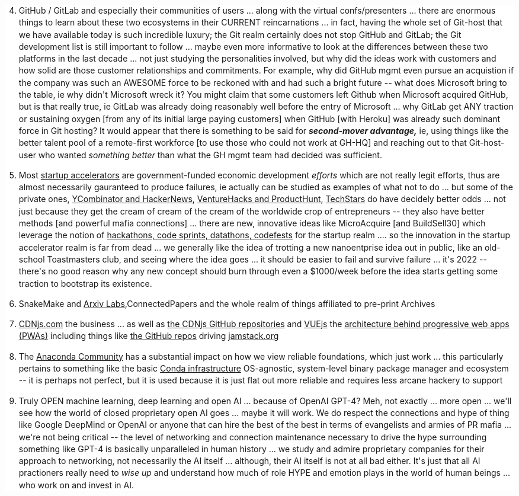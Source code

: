 4) GitHub / GitLab and especially their communities of users ... along with the virtual confs/presenters ... there are enormous things to learn about these two ecosystems in their CURRENT reincarnations ... in fact, having the whole set of Git-host that we have available today is such incredible luxury; the Git realm certainly does not stop GitHub and GitLab; the Git development list is still important to follow  ... maybe even more informative to look at the differences between these two platforms in the last decade ... not just studying the personalities involved, but why did the ideas work with customers and how solid are those customer relationships and commitments. For example, why did GitHub mgmt even pursue an acquistion if the company was such an AWESOME force to be reckoned with and had such a bright future -- what does Microsoft bring to the table, ie why didn't Microsoft wreck it?  You might claim that some customers left Github when Microsoft acquired GitHub, but is that really true, ie GitLab was already doing reasonably well before the entry of Microsoft ... why GitLab get ANY traction or sustaining oxygen [from any of its initial large paying customers] when GitHub [with Heroku] was already such dominant force in Git hosting? It would appear that there is something to be said for ***second-mover advantage,*** ie, using things like the better talent pool of a remote-first workforce [to use those who could not work at GH-HQ] and reaching out to that Git-host-user who wanted *something better* than what the GH mgmt team had decided was sufficient.

5) Most [startup accelerators](https://en.wikipedia.org/wiki/Startup_accelerator) are government-funded economic development *efforts* which are not really legit efforts, thus are almost necessarily gauranteed to produce failures, ie actually can be studied as examples of what not to do ... but some of the private ones, [YCombinator and HackerNews](https://en.wikipedia.org/wiki/Y_Combinator), [VentureHacks and ProductHunt](https://en.wikipedia.org/wiki/AngelList), [TechStars](https://en.wikipedia.org/wiki/Techstars) do have decidely better odds ... not just because they get the cream of cream of the cream of the worldwide crop of entrepreneurs -- they also have better methods [and powerful mafia connections] ... there are new, innovative ideas like MicroAcquire [and BuildSell30] which leverage the notion of [hackathons, code sprints, datathons, codefests](https://en.wikipedia.org/wiki/Hackathon) for the startup realm .... so the innovation in the startup accelerator realm is far from dead ... we generally like the idea of trotting a new nanoentprise idea out in public, like an old-school Toastmasters club, and seeing where the idea goes ... it should be easier to fail and survive failure ... it's 2022 -- there's no good reason why any new concept should burn through even a $1000/week before the idea starts getting some traction to bootstrap its existence.

6) SnakeMake and [Arxiv Labs](https://labs.arxiv.org/),ConnectedPapers and the whole realm of things affiliated to pre-print Archives

7) [CDNjs.com](https://cdnjs.com/) the business ... as well as [the CDNjs GitHub repositories](https://github.com/cdnjs) and [VUEjs](https://github.com/vuejs) the [architecture behind progressive web apps (PWAs)](https://developers.google.com/web/ilt/pwa/introduction-to-progressive-web-app-architectures) including things like [the GitHub repos](https://github.com/jamstack) driving [jamstack.org](https://jamstack.org/)

8) The [Anaconda Community](https://community.anaconda.cloud/) has a substantial impact on how we view reliable foundations, which just work ... this particularly pertains to something like the basic [Conda infrastructure](https://github.com/annotifyapp/conda) OS-agnostic, system-level binary package manager and ecosystem -- it is perhaps not perfect, but it is used because it is just flat out more reliable and requires less arcane hackery to support

9) Truly OPEN machine learning, deep learning and open AI ... because of OpenAI GPT-4? Meh, not exactly ... more open ... we'll see how the world of closed proprietary open AI goes ... maybe it will work. We do respect the connections and hype of thing like Google DeepMind or OpenAI or anyone that can hire the best of the best in terms of evangelists and armies of PR mafia ... we're not being critical -- the level of networking and connection maintenance necessary to drive the hype surrounding something like GPT-4 is basically unparalleled in human history ... we study and admire proprietary companies for their approach to networking, not necessarily the AI itself ... although, their AI itself is not at all bad either. It's just that all AI practioners really need to *wise up* and understand how much of role HYPE and emotion plays in the world of human beings ... who work on and invest in AI.
